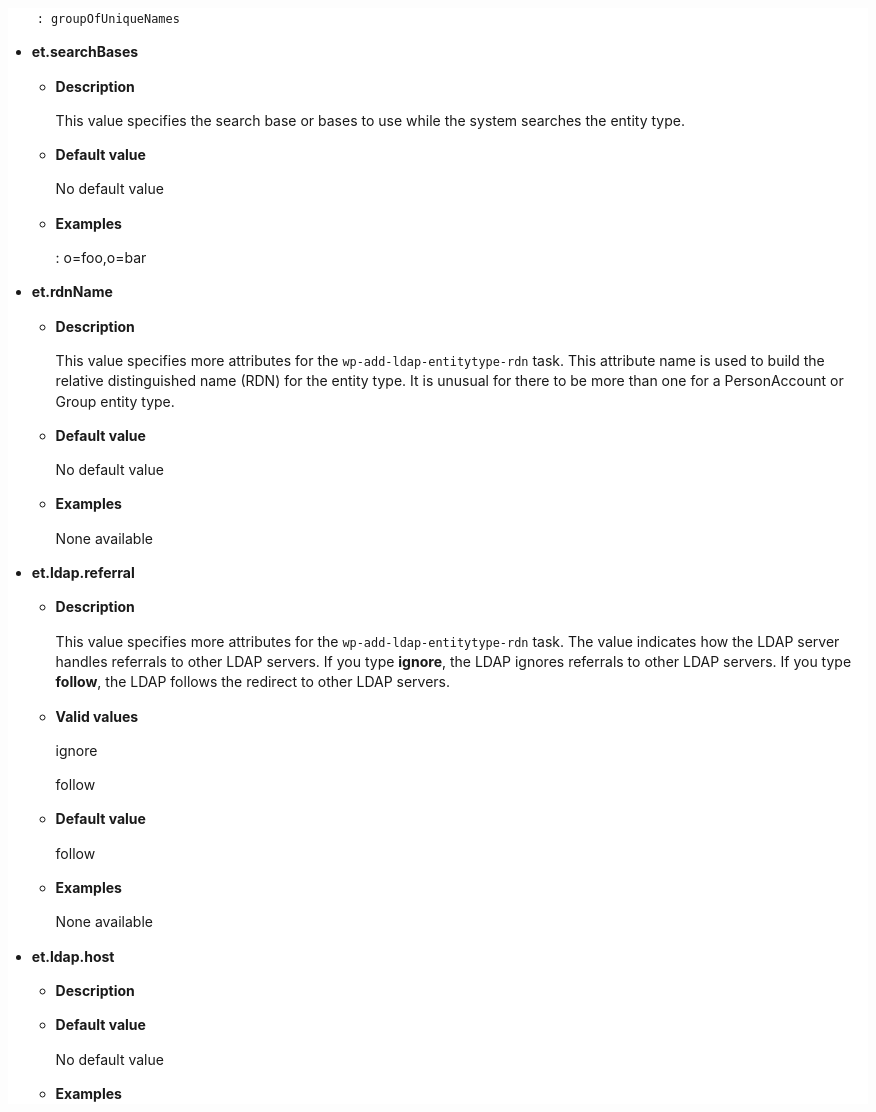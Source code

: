         : groupOfUniqueNames

-   **et.searchBases**

    -   **Description**

        This value specifies the search base or bases to use while the system searches the entity type.

    -   **Default value**

        No default value

    -   **Examples**

        : o=foo,o=bar

-   **et.rdnName**

    -   **Description**

        This value specifies more attributes for the `wp-add-ldap-entitytype-rdn` task. This attribute name is used to build the relative distinguished name \(RDN\) for the entity type. It is unusual for there to be more than one for a PersonAccount or Group entity type.

    -   **Default value**

        No default value

    -   **Examples**

        None available

-   **et.ldap.referral**

    -   **Description**

        This value specifies more attributes for the `wp-add-ldap-entitytype-rdn` task. The value indicates how the LDAP server handles referrals to other LDAP servers. If you type **ignore**, the LDAP ignores referrals to other LDAP servers. If you type **follow**, the LDAP follows the redirect to other LDAP servers.

    -   **Valid values**

        ignore

        follow

    -   **Default value**

        follow

    -   **Examples**

        None available

-   **et.ldap.host**

    -   **Description**
    -   **Default value**

        No default value

    -   **Examples**
